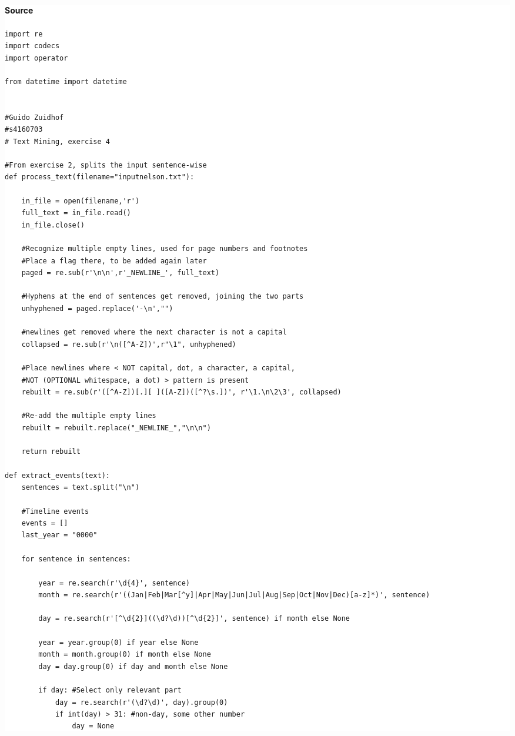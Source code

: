 #### Source

```  
import re
import codecs
import operator

from datetime import datetime


#Guido Zuidhof
#s4160703
# Text Mining, exercise 4

#From exercise 2, splits the input sentence-wise
def process_text(filename="inputnelson.txt"):

    in_file = open(filename,'r')
    full_text = in_file.read()
    in_file.close()

    #Recognize multiple empty lines, used for page numbers and footnotes
    #Place a flag there, to be added again later
    paged = re.sub(r'\n\n',r'_NEWLINE_', full_text)

    #Hyphens at the end of sentences get removed, joining the two parts
    unhyphened = paged.replace('-\n',"")

    #newlines get removed where the next character is not a capital
    collapsed = re.sub(r'\n([^A-Z])',r"\1", unhyphened)

    #Place newlines where < NOT capital, dot, a character, a capital,
    #NOT (OPTIONAL whitespace, a dot) > pattern is present
    rebuilt = re.sub(r'([^A-Z])[.][ ]([A-Z])([^?\s.])', r'\1.\n\2\3', collapsed)

    #Re-add the multiple empty lines
    rebuilt = rebuilt.replace("_NEWLINE_","\n\n")

    return rebuilt

def extract_events(text):
    sentences = text.split("\n")

    #Timeline events
    events = []
    last_year = "0000"

    for sentence in sentences:

        year = re.search(r'\d{4}', sentence)
        month = re.search(r'((Jan|Feb|Mar[^y]|Apr|May|Jun|Jul|Aug|Sep|Oct|Nov|Dec)[a-z]*)', sentence)

        day = re.search(r'[^\d{2}]((\d?\d))[^\d{2}]', sentence) if month else None

        year = year.group(0) if year else None
        month = month.group(0) if month else None
        day = day.group(0) if day and month else None

        if day: #Select only relevant part
            day = re.search(r'(\d?\d)', day).group(0)
            if int(day) > 31: #non-day, some other number
                day = None

```